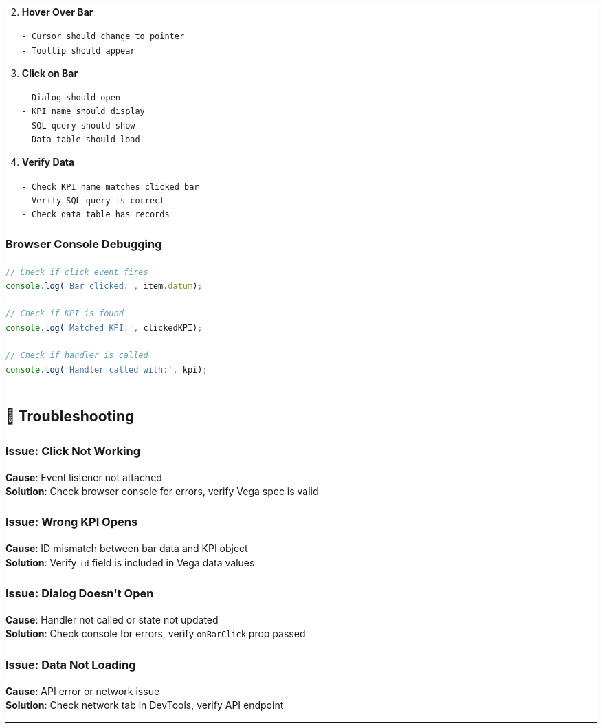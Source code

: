 2. **Hover Over Bar**
   ```
   - Cursor should change to pointer
   - Tooltip should appear
   ```

3. **Click on Bar**
   ```
   - Dialog should open
   - KPI name should display
   - SQL query should show
   - Data table should load
   ```

4. **Verify Data**
   ```
   - Check KPI name matches clicked bar
   - Verify SQL query is correct
   - Check data table has records
   ```

### Browser Console Debugging

```javascript
// Check if click event fires
console.log('Bar clicked:', item.datum);

// Check if KPI is found
console.log('Matched KPI:', clickedKPI);

// Check if handler is called
console.log('Handler called with:', kpi);
```

---

## 🔧 Troubleshooting

### Issue: Click Not Working
**Cause**: Event listener not attached  
**Solution**: Check browser console for errors, verify Vega spec is valid

### Issue: Wrong KPI Opens
**Cause**: ID mismatch between bar data and KPI object  
**Solution**: Verify `id` field is included in Vega data values

### Issue: Dialog Doesn't Open
**Cause**: Handler not called or state not updated  
**Solution**: Check console for errors, verify `onBarClick` prop passed

### Issue: Data Not Loading
**Cause**: API error or network issue  
**Solution**: Check network tab in DevTools, verify API endpoint

---
